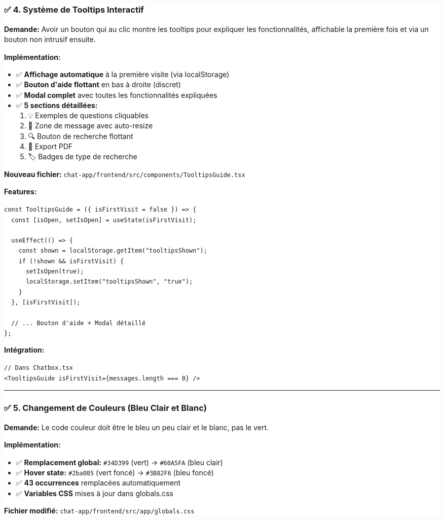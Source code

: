 
### ✅ 4. Système de Tooltips Interactif

**Demande:** Avoir un bouton qui au clic montre les tooltips pour expliquer les fonctionnalités, affichable la première fois et via un bouton non intrusif ensuite.

**Implémentation:**
- ✅ **Affichage automatique** à la première visite (via localStorage)
- ✅ **Bouton d'aide flottant** en bas à droite (discret)
- ✅ **Modal complet** avec toutes les fonctionnalités expliquées
- ✅ **5 sections détaillées:**
  1. 💡 Exemples de questions cliquables
  2. 💬 Zone de message avec auto-resize
  3. 🔍 Bouton de recherche flottant
  4. 📄 Export PDF
  5. 🏷️ Badges de type de recherche

**Nouveau fichier:** `chat-app/frontend/src/components/TooltipsGuide.tsx`

**Features:**
```tsx
const TooltipsGuide = ({ isFirstVisit = false }) => {
  const [isOpen, setIsOpen] = useState(isFirstVisit);

  useEffect(() => {
    const shown = localStorage.getItem("tooltipsShown");
    if (!shown && isFirstVisit) {
      setIsOpen(true);
      localStorage.setItem("tooltipsShown", "true");
    }
  }, [isFirstVisit]);

  // ... Bouton d'aide + Modal détaillé
};
```

**Intégration:**
```tsx
// Dans Chatbox.tsx
<TooltipsGuide isFirstVisit={messages.length === 0} />
```

---

### ✅ 5. Changement de Couleurs (Bleu Clair et Blanc)

**Demande:** Le code couleur doit être le bleu un peu clair et le blanc, pas le vert.

**Implémentation:**
- ✅ **Remplacement global:** `#34D399` (vert) → `#60A5FA` (bleu clair)
- ✅ **Hover state:** `#2ba085` (vert foncé) → `#3B82F6` (bleu foncé)
- ✅ **43 occurrences** remplacées automatiquement
- ✅ **Variables CSS** mises à jour dans globals.css

**Fichier modifié:** `chat-app/frontend/src/app/globals.css`
